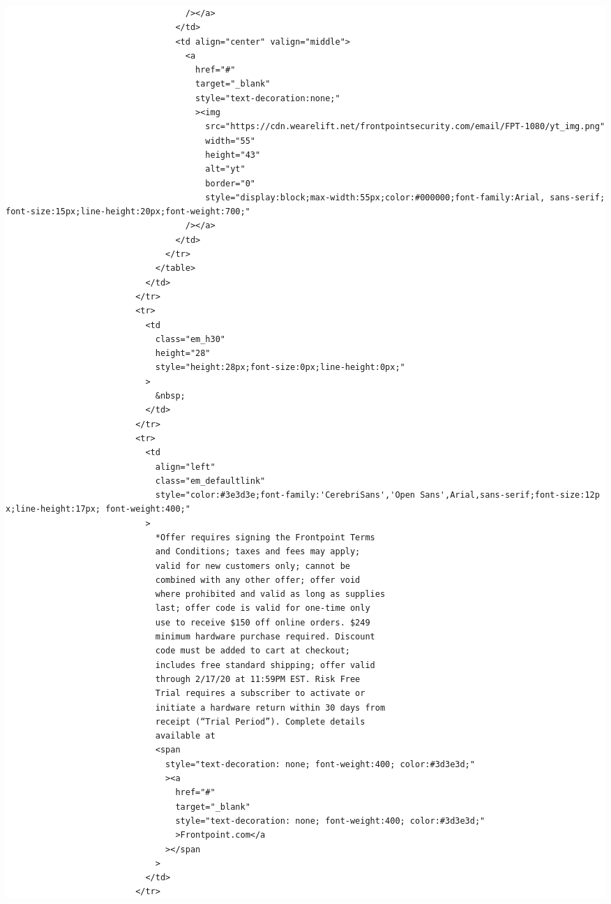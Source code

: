                                         /></a>
                                      </td>
                                      <td align="center" valign="middle">
                                        <a
                                          href="#"
                                          target="_blank"
                                          style="text-decoration:none;"
                                          ><img
                                            src="https://cdn.wearelift.net/frontpointsecurity.com/email/FPT-1080/yt_img.png"
                                            width="55"
                                            height="43"
                                            alt="yt"
                                            border="0"
                                            style="display:block;max-width:55px;color:#000000;font-family:Arial, sans-serif;font-size:15px;line-height:20px;font-weight:700;"
                                        /></a>
                                      </td>
                                    </tr>
                                  </table>
                                </td>
                              </tr>
                              <tr>
                                <td
                                  class="em_h30"
                                  height="28"
                                  style="height:28px;font-size:0px;line-height:0px;"
                                >
                                  &nbsp;
                                </td>
                              </tr>
                              <tr>
                                <td
                                  align="left"
                                  class="em_defaultlink"
                                  style="color:#3e3d3e;font-family:'CerebriSans','Open Sans',Arial,sans-serif;font-size:12px;line-height:17px; font-weight:400;"
                                >
                                  *Offer requires signing the Frontpoint Terms
                                  and Conditions; taxes and fees may apply;
                                  valid for new customers only; cannot be
                                  combined with any other offer; offer void
                                  where prohibited and valid as long as supplies
                                  last; offer code is valid for one-time only
                                  use to receive $150 off online orders. $249
                                  minimum hardware purchase required. Discount
                                  code must be added to cart at checkout;
                                  includes free standard shipping; offer valid
                                  through 2/17/20 at 11:59PM EST. Risk Free
                                  Trial requires a subscriber to activate or
                                  initiate a hardware return within 30 days from
                                  receipt (“Trial Period”). Complete details
                                  available at
                                  <span
                                    style="text-decoration: none; font-weight:400; color:#3d3e3d;"
                                    ><a
                                      href="#"
                                      target="_blank"
                                      style="text-decoration: none; font-weight:400; color:#3d3e3d;"
                                      >Frontpoint.com</a
                                    ></span
                                  >
                                </td>
                              </tr>